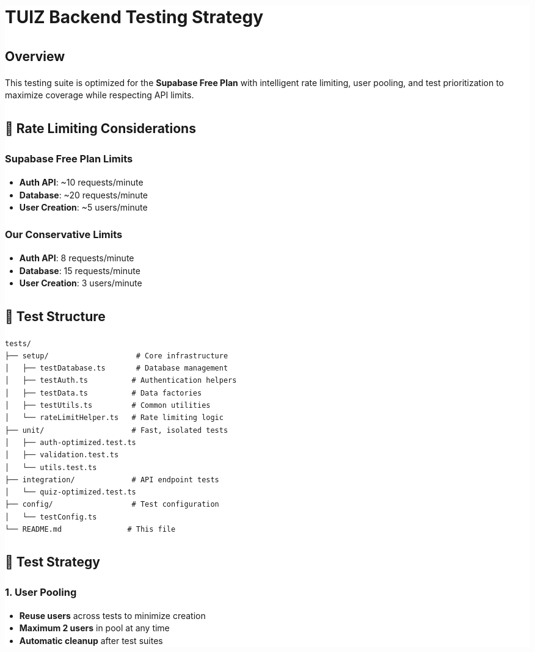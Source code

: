 # TUIZ Backend Testing Strategy

## Overview

This testing suite is optimized for the **Supabase Free Plan** with intelligent rate limiting, user pooling, and test prioritization to maximize coverage while respecting API limits.

## 🚨 Rate Limiting Considerations

### Supabase Free Plan Limits

- **Auth API**: ~10 requests/minute
- **Database**: ~20 requests/minute
- **User Creation**: ~5 users/minute

### Our Conservative Limits

- **Auth API**: 8 requests/minute
- **Database**: 15 requests/minute
- **User Creation**: 3 users/minute

## 📁 Test Structure

```
tests/
├── setup/                    # Core infrastructure
│   ├── testDatabase.ts       # Database management
│   ├── testAuth.ts          # Authentication helpers
│   ├── testData.ts          # Data factories
│   ├── testUtils.ts         # Common utilities
│   └── rateLimitHelper.ts   # Rate limiting logic
├── unit/                    # Fast, isolated tests
│   ├── auth-optimized.test.ts
│   ├── validation.test.ts
│   └── utils.test.ts
├── integration/             # API endpoint tests
│   └── quiz-optimized.test.ts
├── config/                  # Test configuration
│   └── testConfig.ts
└── README.md               # This file
```

## 🎯 Test Strategy

### 1. User Pooling

- **Reuse users** across tests to minimize creation
- **Maximum 2 users** in pool at any time
- **Automatic cleanup** after test suites
